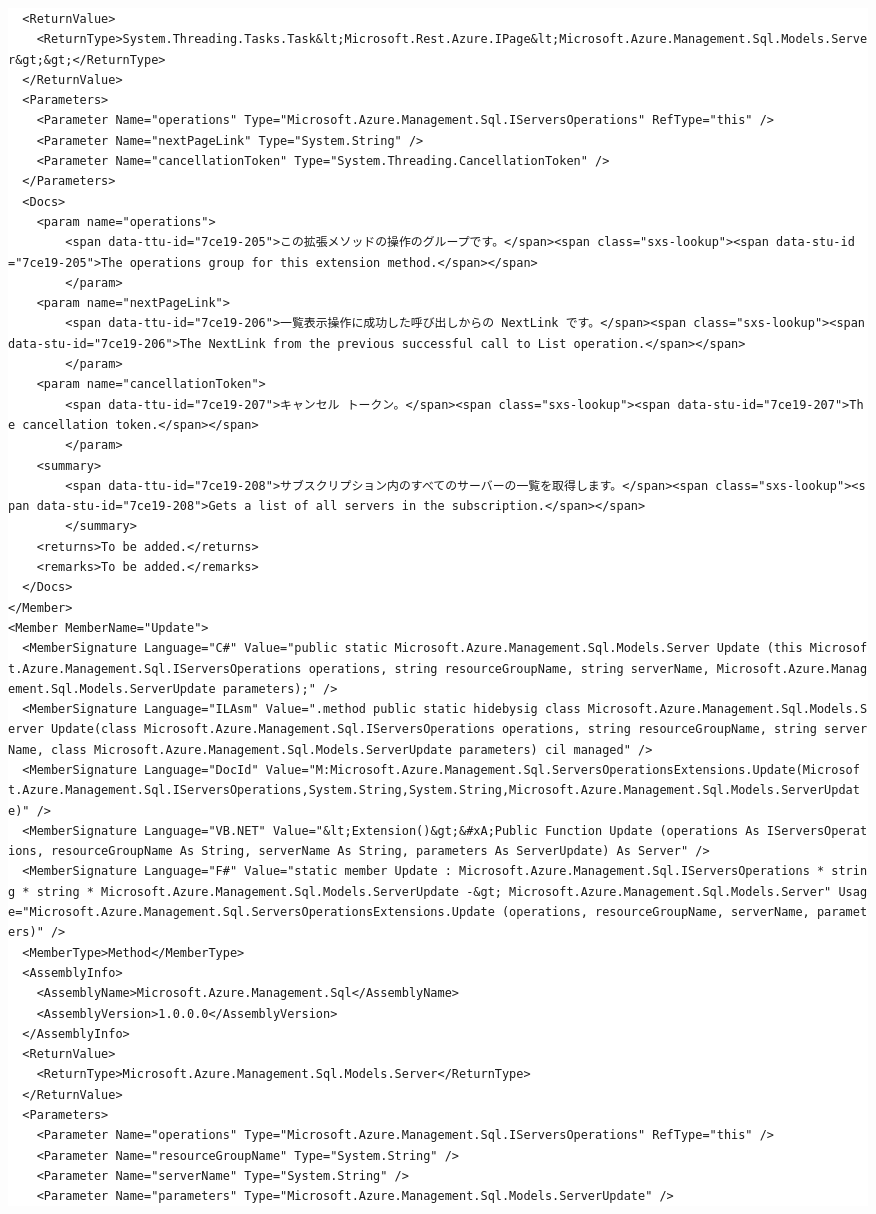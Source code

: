       <ReturnValue>
        <ReturnType>System.Threading.Tasks.Task&lt;Microsoft.Rest.Azure.IPage&lt;Microsoft.Azure.Management.Sql.Models.Server&gt;&gt;</ReturnType>
      </ReturnValue>
      <Parameters>
        <Parameter Name="operations" Type="Microsoft.Azure.Management.Sql.IServersOperations" RefType="this" />
        <Parameter Name="nextPageLink" Type="System.String" />
        <Parameter Name="cancellationToken" Type="System.Threading.CancellationToken" />
      </Parameters>
      <Docs>
        <param name="operations">
            <span data-ttu-id="7ce19-205">この拡張メソッドの操作のグループです。</span><span class="sxs-lookup"><span data-stu-id="7ce19-205">The operations group for this extension method.</span></span>
            </param>
        <param name="nextPageLink">
            <span data-ttu-id="7ce19-206">一覧表示操作に成功した呼び出しからの NextLink です。</span><span class="sxs-lookup"><span data-stu-id="7ce19-206">The NextLink from the previous successful call to List operation.</span></span>
            </param>
        <param name="cancellationToken">
            <span data-ttu-id="7ce19-207">キャンセル トークン。</span><span class="sxs-lookup"><span data-stu-id="7ce19-207">The cancellation token.</span></span>
            </param>
        <summary>
            <span data-ttu-id="7ce19-208">サブスクリプション内のすべてのサーバーの一覧を取得します。</span><span class="sxs-lookup"><span data-stu-id="7ce19-208">Gets a list of all servers in the subscription.</span></span>
            </summary>
        <returns>To be added.</returns>
        <remarks>To be added.</remarks>
      </Docs>
    </Member>
    <Member MemberName="Update">
      <MemberSignature Language="C#" Value="public static Microsoft.Azure.Management.Sql.Models.Server Update (this Microsoft.Azure.Management.Sql.IServersOperations operations, string resourceGroupName, string serverName, Microsoft.Azure.Management.Sql.Models.ServerUpdate parameters);" />
      <MemberSignature Language="ILAsm" Value=".method public static hidebysig class Microsoft.Azure.Management.Sql.Models.Server Update(class Microsoft.Azure.Management.Sql.IServersOperations operations, string resourceGroupName, string serverName, class Microsoft.Azure.Management.Sql.Models.ServerUpdate parameters) cil managed" />
      <MemberSignature Language="DocId" Value="M:Microsoft.Azure.Management.Sql.ServersOperationsExtensions.Update(Microsoft.Azure.Management.Sql.IServersOperations,System.String,System.String,Microsoft.Azure.Management.Sql.Models.ServerUpdate)" />
      <MemberSignature Language="VB.NET" Value="&lt;Extension()&gt;&#xA;Public Function Update (operations As IServersOperations, resourceGroupName As String, serverName As String, parameters As ServerUpdate) As Server" />
      <MemberSignature Language="F#" Value="static member Update : Microsoft.Azure.Management.Sql.IServersOperations * string * string * Microsoft.Azure.Management.Sql.Models.ServerUpdate -&gt; Microsoft.Azure.Management.Sql.Models.Server" Usage="Microsoft.Azure.Management.Sql.ServersOperationsExtensions.Update (operations, resourceGroupName, serverName, parameters)" />
      <MemberType>Method</MemberType>
      <AssemblyInfo>
        <AssemblyName>Microsoft.Azure.Management.Sql</AssemblyName>
        <AssemblyVersion>1.0.0.0</AssemblyVersion>
      </AssemblyInfo>
      <ReturnValue>
        <ReturnType>Microsoft.Azure.Management.Sql.Models.Server</ReturnType>
      </ReturnValue>
      <Parameters>
        <Parameter Name="operations" Type="Microsoft.Azure.Management.Sql.IServersOperations" RefType="this" />
        <Parameter Name="resourceGroupName" Type="System.String" />
        <Parameter Name="serverName" Type="System.String" />
        <Parameter Name="parameters" Type="Microsoft.Azure.Management.Sql.Models.ServerUpdate" />